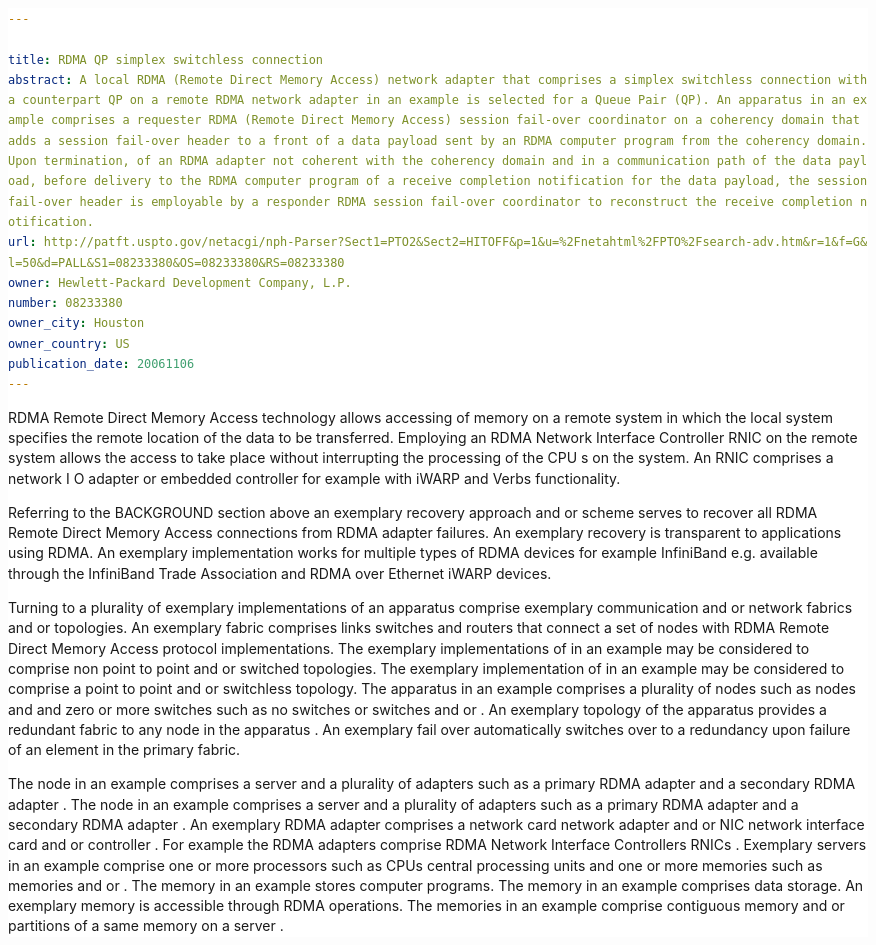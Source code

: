 ```yaml
---

title: RDMA QP simplex switchless connection
abstract: A local RDMA (Remote Direct Memory Access) network adapter that comprises a simplex switchless connection with a counterpart QP on a remote RDMA network adapter in an example is selected for a Queue Pair (QP). An apparatus in an example comprises a requester RDMA (Remote Direct Memory Access) session fail-over coordinator on a coherency domain that adds a session fail-over header to a front of a data payload sent by an RDMA computer program from the coherency domain. Upon termination, of an RDMA adapter not coherent with the coherency domain and in a communication path of the data payload, before delivery to the RDMA computer program of a receive completion notification for the data payload, the session fail-over header is employable by a responder RDMA session fail-over coordinator to reconstruct the receive completion notification.
url: http://patft.uspto.gov/netacgi/nph-Parser?Sect1=PTO2&Sect2=HITOFF&p=1&u=%2Fnetahtml%2FPTO%2Fsearch-adv.htm&r=1&f=G&l=50&d=PALL&S1=08233380&OS=08233380&RS=08233380
owner: Hewlett-Packard Development Company, L.P.
number: 08233380
owner_city: Houston
owner_country: US
publication_date: 20061106
---
```

RDMA Remote Direct Memory Access technology allows accessing of memory on a remote system in which the local system specifies the remote location of the data to be transferred. Employing an RDMA Network Interface Controller RNIC on the remote system allows the access to take place without interrupting the processing of the CPU s on the system. An RNIC comprises a network I O adapter or embedded controller for example with iWARP and Verbs functionality.

Referring to the BACKGROUND section above an exemplary recovery approach and or scheme serves to recover all RDMA Remote Direct Memory Access connections from RDMA adapter failures. An exemplary recovery is transparent to applications using RDMA. An exemplary implementation works for multiple types of RDMA devices for example InfiniBand e.g. available through the InfiniBand Trade Association and RDMA over Ethernet iWARP devices.

Turning to a plurality of exemplary implementations of an apparatus comprise exemplary communication and or network fabrics and or topologies. An exemplary fabric comprises links switches and routers that connect a set of nodes with RDMA Remote Direct Memory Access protocol implementations. The exemplary implementations of in an example may be considered to comprise non point to point and or switched topologies. The exemplary implementation of in an example may be considered to comprise a point to point and or switchless topology. The apparatus in an example comprises a plurality of nodes such as nodes and and zero or more switches such as no switches or switches and or . An exemplary topology of the apparatus provides a redundant fabric to any node in the apparatus . An exemplary fail over automatically switches over to a redundancy upon failure of an element in the primary fabric.

The node in an example comprises a server and a plurality of adapters such as a primary RDMA adapter and a secondary RDMA adapter . The node in an example comprises a server and a plurality of adapters such as a primary RDMA adapter and a secondary RDMA adapter . An exemplary RDMA adapter comprises a network card network adapter and or NIC network interface card and or controller . For example the RDMA adapters comprise RDMA Network Interface Controllers RNICs . Exemplary servers in an example comprise one or more processors such as CPUs central processing units and one or more memories such as memories and or . The memory in an example stores computer programs. The memory in an example comprises data storage. An exemplary memory is accessible through RDMA operations. The memories in an example comprise contiguous memory and or partitions of a same memory on a server .
